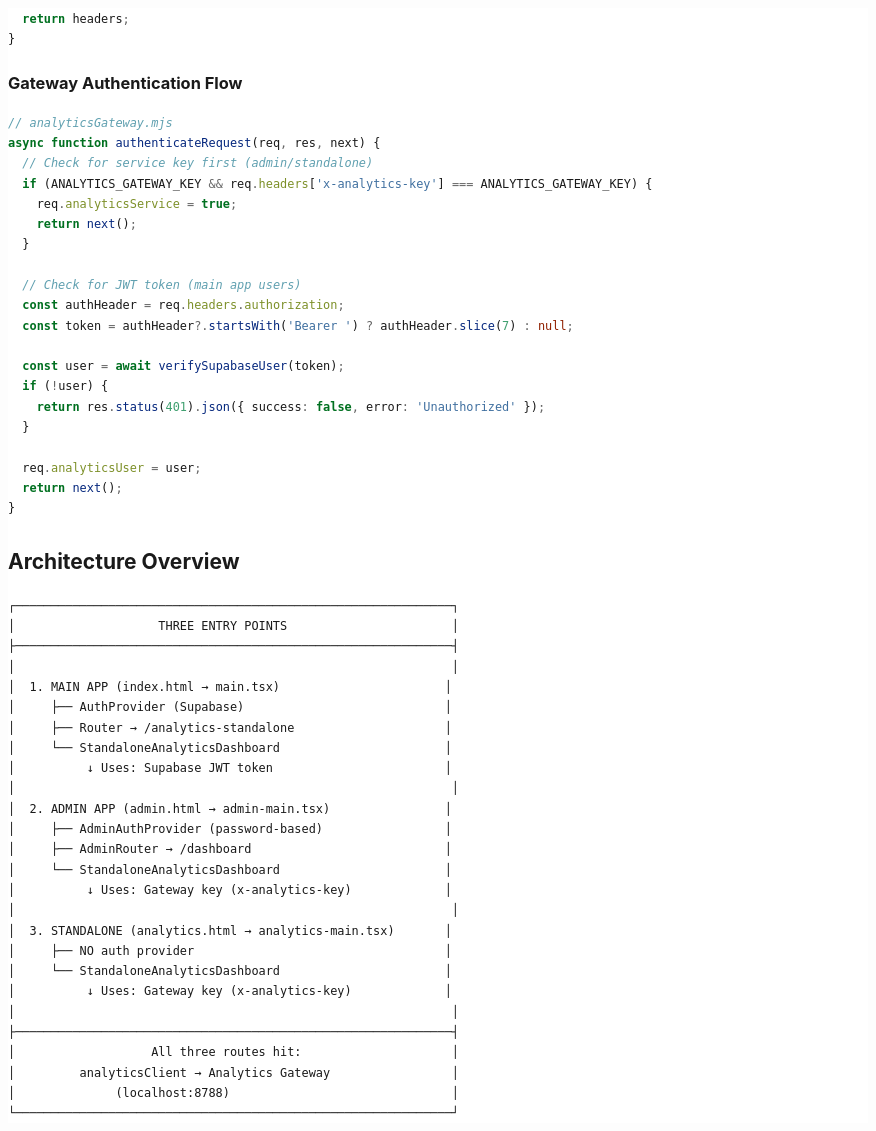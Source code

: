 ```typescript
  return headers;
}
```

### **Gateway Authentication Flow**

```typescript
// analyticsGateway.mjs
async function authenticateRequest(req, res, next) {
  // Check for service key first (admin/standalone)
  if (ANALYTICS_GATEWAY_KEY && req.headers['x-analytics-key'] === ANALYTICS_GATEWAY_KEY) {
    req.analyticsService = true;
    return next();
  }
  
  // Check for JWT token (main app users)
  const authHeader = req.headers.authorization;
  const token = authHeader?.startsWith('Bearer ') ? authHeader.slice(7) : null;
  
  const user = await verifySupabaseUser(token);
  if (!user) {
    return res.status(401).json({ success: false, error: 'Unauthorized' });
  }
  
  req.analyticsUser = user;
  return next();
}
```

## Architecture Overview

```
┌─────────────────────────────────────────────────────────────┐
│                    THREE ENTRY POINTS                       │
├─────────────────────────────────────────────────────────────┤
│                                                             │
│  1. MAIN APP (index.html → main.tsx)                       │
│     ├── AuthProvider (Supabase)                            │
│     ├── Router → /analytics-standalone                     │
│     └── StandaloneAnalyticsDashboard                       │
│          ↓ Uses: Supabase JWT token                        │
│                                                             │
│  2. ADMIN APP (admin.html → admin-main.tsx)                │
│     ├── AdminAuthProvider (password-based)                 │
│     ├── AdminRouter → /dashboard                           │
│     └── StandaloneAnalyticsDashboard                       │
│          ↓ Uses: Gateway key (x-analytics-key)             │
│                                                             │
│  3. STANDALONE (analytics.html → analytics-main.tsx)       │
│     ├── NO auth provider                                   │
│     └── StandaloneAnalyticsDashboard                       │
│          ↓ Uses: Gateway key (x-analytics-key)             │
│                                                             │
├─────────────────────────────────────────────────────────────┤
│                   All three routes hit:                     │
│         analyticsClient → Analytics Gateway                 │
│              (localhost:8788)                               │
└─────────────────────────────────────────────────────────────┘
```
